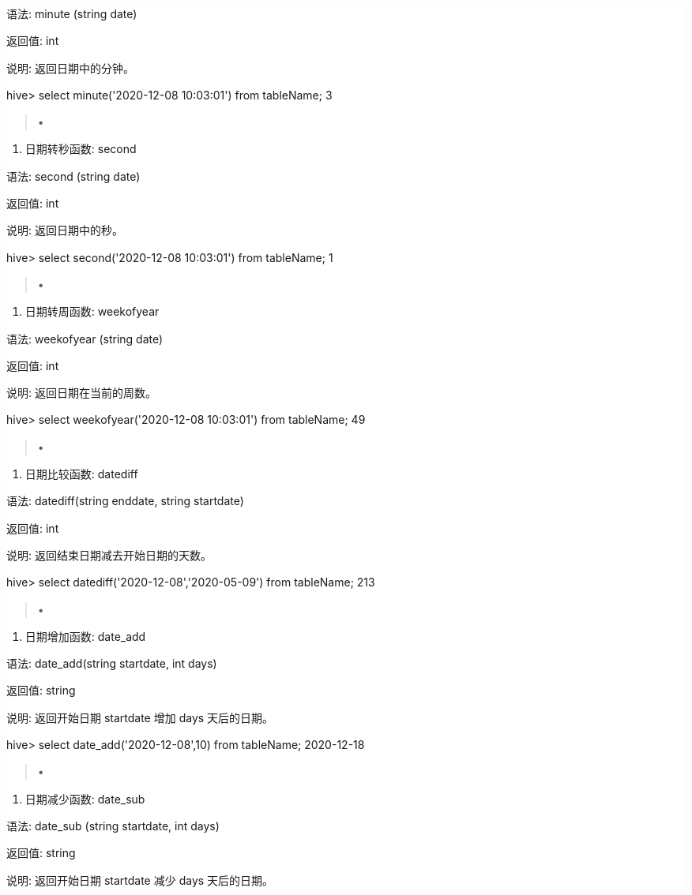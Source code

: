 语法: minute (string date)

返回值: int

说明: 返回日期中的分钟。

hive&gt; select minute('2020-12-08 10:03:01') from tableName; 3

> •

1.  日期转秒函数: second

语法: second (string date)

返回值: int

说明: 返回日期中的秒。

hive&gt; select second('2020-12-08 10:03:01') from tableName; 1

> •

1.  日期转周函数: weekofyear

语法: weekofyear (string date)

返回值: int

说明: 返回日期在当前的周数。

hive&gt; select weekofyear('2020-12-08 10:03:01') from tableName; 49

> •

1.  日期比较函数: datediff

语法: datediff(string enddate, string startdate)

返回值: int

说明: 返回结束日期减去开始日期的天数。

hive&gt; select datediff('2020-12-08','2020-05-09') from tableName; 213

> •

1.  日期增加函数: date\_add

语法: date\_add(string startdate, int days)

返回值: string

说明: 返回开始日期 startdate 增加 days 天后的日期。

hive&gt; select date\_add('2020-12-08',10) from tableName; 2020-12-18

> •

1.  日期减少函数: date\_sub

语法: date\_sub (string startdate, int days)

返回值: string

说明: 返回开始日期 startdate 减少 days 天后的日期。
